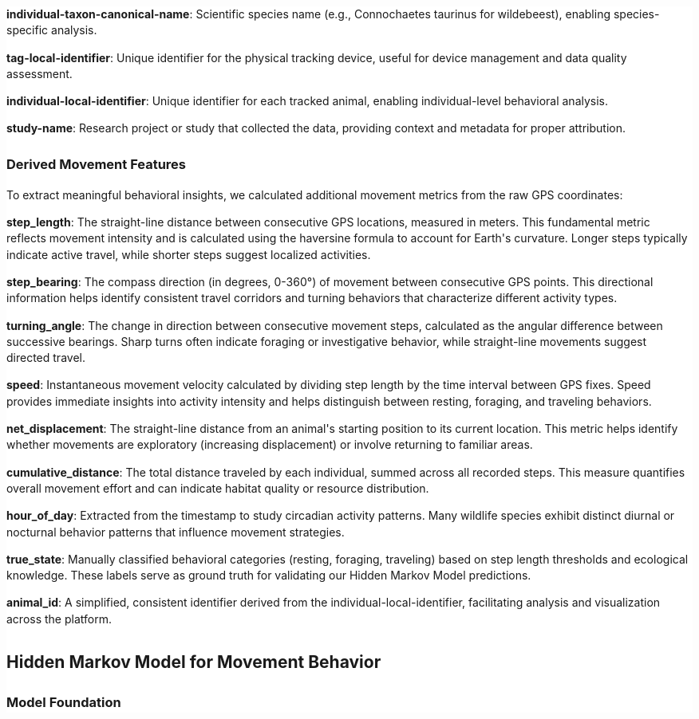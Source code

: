 **individual-taxon-canonical-name**: Scientific species name (e.g., Connochaetes taurinus for wildebeest), enabling species-specific analysis.

**tag-local-identifier**: Unique identifier for the physical tracking device, useful for device management and data quality assessment.

**individual-local-identifier**: Unique identifier for each tracked animal, enabling individual-level behavioral analysis.

**study-name**: Research project or study that collected the data, providing context and metadata for proper attribution.

### Derived Movement Features

To extract meaningful behavioral insights, we calculated additional movement metrics from the raw GPS coordinates:

**step_length**: The straight-line distance between consecutive GPS locations, measured in meters. This fundamental metric reflects movement intensity and is calculated using the haversine formula to account for Earth's curvature. Longer steps typically indicate active travel, while shorter steps suggest localized activities.

**step_bearing**: The compass direction (in degrees, 0-360°) of movement between consecutive GPS points. This directional information helps identify consistent travel corridors and turning behaviors that characterize different activity types.

**turning_angle**: The change in direction between consecutive movement steps, calculated as the angular difference between successive bearings. Sharp turns often indicate foraging or investigative behavior, while straight-line movements suggest directed travel.

**speed**: Instantaneous movement velocity calculated by dividing step length by the time interval between GPS fixes. Speed provides immediate insights into activity intensity and helps distinguish between resting, foraging, and traveling behaviors.

**net_displacement**: The straight-line distance from an animal's starting position to its current location. This metric helps identify whether movements are exploratory (increasing displacement) or involve returning to familiar areas.

**cumulative_distance**: The total distance traveled by each individual, summed across all recorded steps. This measure quantifies overall movement effort and can indicate habitat quality or resource distribution.

**hour_of_day**: Extracted from the timestamp to study circadian activity patterns. Many wildlife species exhibit distinct diurnal or nocturnal behavior patterns that influence movement strategies.

**true_state**: Manually classified behavioral categories (resting, foraging, traveling) based on step length thresholds and ecological knowledge. These labels serve as ground truth for validating our Hidden Markov Model predictions.

**animal_id**: A simplified, consistent identifier derived from the individual-local-identifier, facilitating analysis and visualization across the platform.

## Hidden Markov Model for Movement Behavior

### Model Foundation
